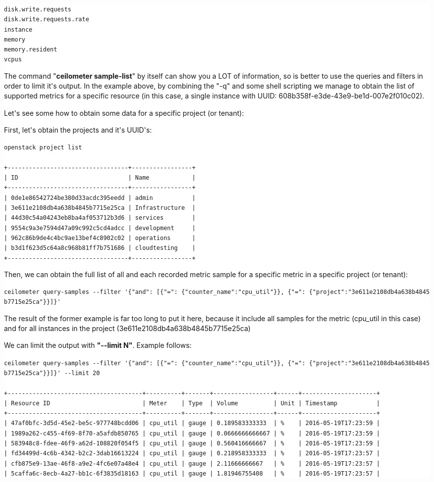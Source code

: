 ```
disk.write.requests
disk.write.requests.rate
instance
memory
memory.resident
vcpus
```

The command "**ceilometer sample-list**" by itself can show you a LOT of information, so is better to use the queries and filters in order to limit it's output. In the example above, by combining the "-q" and some shell scripting we manage to obtain the list of supported metrics for a specific resource (in this case, a single instance with UUID: 608b358f-e3de-43e9-be1d-007e2f010c02).

Let's see some how to obtain some data for a specific project (or tenant):

First, let's obtain the projects and it's UUID's:

```
openstack project list

+----------------------------------+-----------------+
| ID                               | Name            |
+----------------------------------+-----------------+
| 0de1e86542724be380d33acdc395eedd | admin           |
| 3e611e2108db4a638b4845b7715e25ca | Infrastructure  |
| 44d30c54a04243eb8ba4af053712b3d6 | services        |
| 9554c9a3e7594d47a09c992c5cd4adcc | development     |
| 962c86b9de4c4bc9ae13bef4c8902c02 | operations      |
| b3d1f623d5c64a8c968b81ff7b751686 | cloudtesting    |
+----------------------------------+-----------------+
```

Then, we can obtain the full list of all and each recorded metric sample for a specific metric in a specific project (or tenant):

```
ceilometer query-samples --filter '{"and": [{"=": {"counter_name":"cpu_util"}}, {"=": {"project":"3e611e2108db4a638b4845b7715e25ca"}}]}'
```

The result of the former example is far too long to put it here, because it include all samples for the metric (cpu_util in this case) and for all instances in the project (3e611e2108db4a638b4845b7715e25ca)

We can limit the output with **"--limit N"**. Example follows:

```
ceilometer query-samples --filter '{"and": [{"=": {"counter_name":"cpu_util"}}, {"=": {"project":"3e611e2108db4a638b4845b7715e25ca"}}]}' --limit 20

+--------------------------------------+----------+-------+-----------------+------+---------------------+
| Resource ID                          | Meter    | Type  | Volume          | Unit | Timestamp           |
+--------------------------------------+----------+-------+-----------------+------+---------------------+
| 47af0bfc-3d5d-45e2-be5c-977748bcdd06 | cpu_util | gauge | 0.189583333333  | %    | 2016-05-19T17:23:59 |
| 1989a262-c455-4f69-8f70-a5afdb850765 | cpu_util | gauge | 0.0666666666667 | %    | 2016-05-19T17:23:59 |
| 583948c8-fdee-46f9-a62d-108820f054f5 | cpu_util | gauge | 0.560416666667  | %    | 2016-05-19T17:23:59 |
| fd34499d-4c6b-4342-b2c2-3dab16613224 | cpu_util | gauge | 0.218958333333  | %    | 2016-05-19T17:23:57 |
| cfb875e9-13ae-46f8-a9e2-4fc6e07a48e4 | cpu_util | gauge | 2.11666666667   | %    | 2016-05-19T17:23:57 |
| 5caffa6c-8ecb-4a27-bb1c-6f3835d18163 | cpu_util | gauge | 1.81946755408   | %    | 2016-05-19T17:23:57 |
```